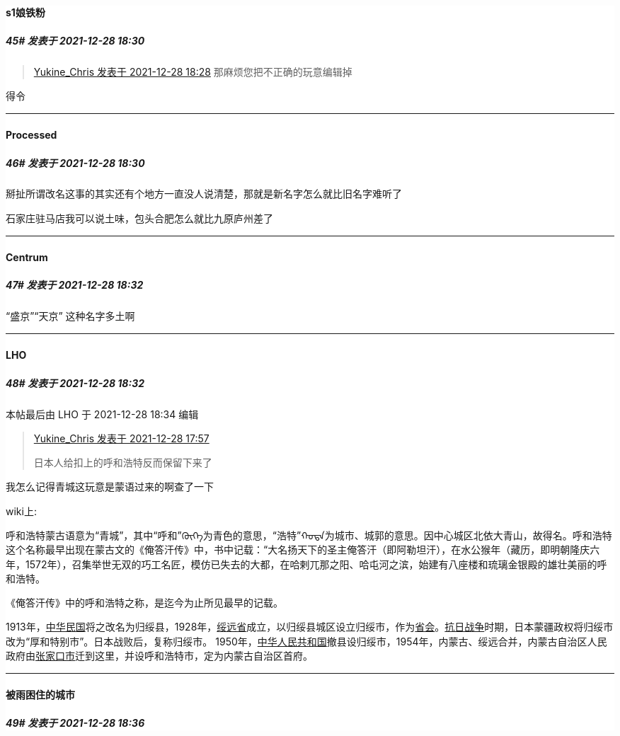 ####  s1娘铁粉  
##### 45#       发表于 2021-12-28 18:30

<blockquote><a href="httphttps://bbs.saraba1st.com/2b/forum.php?mod=redirect&amp;goto=findpost&amp;pid=54078681&amp;ptid=2044536" target="_blank">Yukine_Chris 发表于 2021-12-28 18:28</a>
那麻烦您把不正确的玩意编辑掉</blockquote>
得令

*****

####  Processed  
##### 46#       发表于 2021-12-28 18:30

掰扯所谓改名这事的其实还有个地方一直没人说清楚，那就是新名字怎么就比旧名字难听了

石家庄驻马店我可以说土味，包头合肥怎么就比九原庐州差了

*****

####  Centrum  
##### 47#       发表于 2021-12-28 18:32

“盛京”“天京” 这种名字多土啊 

*****

####  LHO  
##### 48#       发表于 2021-12-28 18:32

 本帖最后由 LHO 于 2021-12-28 18:34 编辑 
<blockquote><a href="httphttps://bbs.saraba1st.com/2b/forum.php?mod=redirect&amp;goto=findpost&amp;pid=54078319&amp;ptid=2044536" target="_blank">Yukine_Chris 发表于 2021-12-28 17:57</a>

日本人给扣上的呼和浩特反而保留下来了</blockquote>
我怎么记得青城这玩意是蒙语过来的啊查了一下

wiki上:

呼和浩特蒙古语意为“青城”，其中“呼和”ᠬᠥᠬᠡ为青色的意思，“浩特”ᠬᠣᠲᠠ为城市、城郭的意思。因中心城区北依大青山，故得名。呼和浩特这个名称最早出现在蒙古文的《俺答汗传》中，书中记载：“大名扬天下的圣主俺答汗（即阿勒坦汗），在水公猴年（藏历，即明朝隆庆六年，1572年），召集举世无双的巧工名匠，模仿已失去的大都，在哈剌兀那之阳、哈屯河之滨，始建有八座楼和琉璃金银殿的雄壮美丽的呼和浩特。

《俺答汗传》中的呼和浩特之称，是迄今为止所见最早的记载。

1913年，[中华民国](https://zh.wikipedia.org/wiki/%E4%B8%AD%E8%8F%AF%E6%B0%91%E5%9C%8B)将之改名为归绥县，1928年，[绥远省](https://zh.wikipedia.org/wiki/%E7%B6%8F%E9%81%A0%E7%9C%81_(%E4%B8%AD%E8%8F%AF%E6%B0%91%E5%9C%8B))成立，以归绥县城区设立归绥市，作为[省会](https://zh.wikipedia.org/wiki/%E9%A6%96%E5%BA%9C)。[抗日战争](https://zh.wikipedia.org/wiki/%E4%B8%AD%E5%9B%BD%E6%8A%97%E6%97%A5%E6%88%98%E4%BA%89)时期，日本蒙疆政权将归绥市改为“厚和特别市”。日本战败后，复称归绥市。 1950年，[中华人民共和国](https://zh.wikipedia.org/wiki/%E4%B8%AD%E5%8D%8E%E4%BA%BA%E6%B0%91%E5%85%B1%E5%92%8C%E5%9B%BD)撤县设归绥市，1954年，内蒙古、绥远合并，内蒙古自治区人民政府由[张家口市](https://zh.wikipedia.org/wiki/%E5%BC%A0%E5%AE%B6%E5%8F%A3%E5%B8%82)迁到这里，并设呼和浩特市，定为内蒙古自治区首府。

*****

####  被雨困住的城市  
##### 49#       发表于 2021-12-28 18:36
